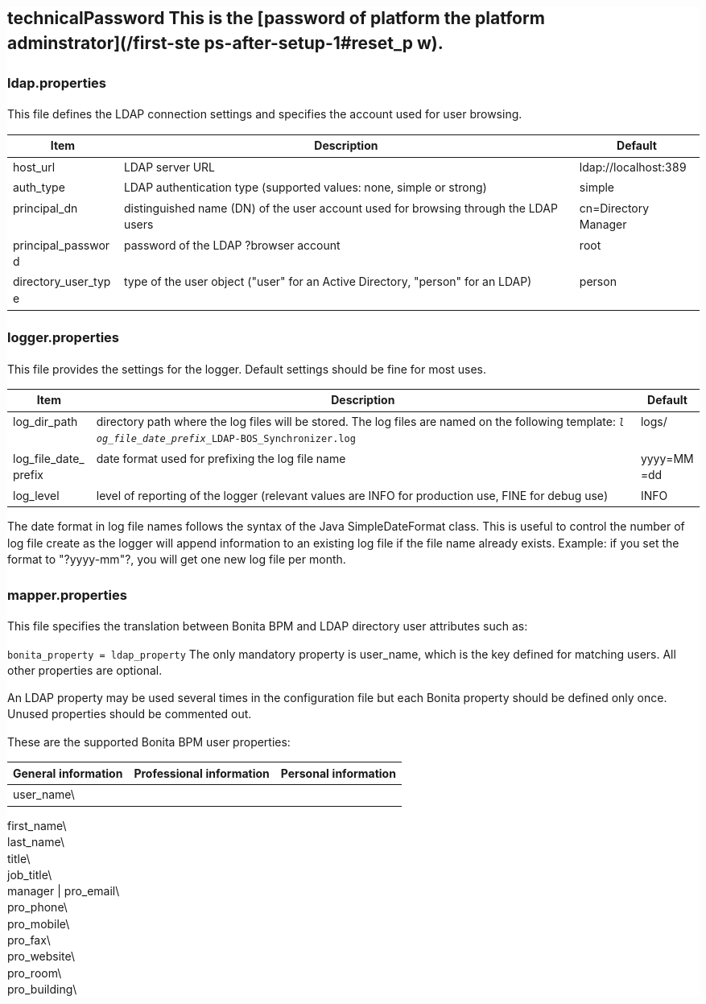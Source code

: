   technicalPassword        This is the [password of platform
                           the platform             
                           adminstrator](/first-ste 
                           ps-after-setup-1#reset_p 
                           w).                      
  --------------------------------------------------------------------------

### ldap.properties

This file defines the LDAP connection settings and specifies the account used for user browsing.

| Item                  | Description                                                                          | Default              |
|-----------------------|--------------------------------------------------------------------------------------|----------------------|
| host\_url             | LDAP server URL                                                                      | ldap://localhost:389 |
| auth\_type            | LDAP authentication type (supported values: none, simple or strong)                  | simple               |
| principal\_dn         | distinguished name (DN) of the user account used for browsing through the LDAP users | cn=Directory Manager |
| principal\_password   | password of the LDAP ?browser account                                                | root                 |
| directory\_user\_type | type of the user object ("user" for an Active Directory, "person" for an LDAP)       | person               |

### logger.properties

This file provides the settings for the logger. Default settings should be fine for most uses.

| Item                    | Description                                                                                                                                                | Default    |
|-------------------------|------------------------------------------------------------------------------------------------------------------------------------------------------------|------------|
| log\_dir\_path          | directory path where the log files will be stored. The log files are named on the following template: *`log_file_date_prefix`*`_LDAP-BOS_Synchronizer.log` | logs/      |
| log\_file\_date\_prefix | date format used for prefixing the log file name                                                                                                           | yyyy=MM=dd |
| log\_level              | level of reporting of the logger (relevant values are INFO for production use, FINE for debug use)                                                         | INFO       |

The date format in log file names follows the syntax of the Java SimpleDateFormat class.
This is useful to control the number of log file create as the logger will append information to an existing log file if the file name already exists.
Example: if you set the format to "?yyyy-mm"?, you will get one new log file per month.

### mapper.properties

This file specifies the translation between Bonita BPM and LDAP directory user attributes such as:

`bonita_property = ldap_property`
The only mandatory property is user\_name, which is the key defined for matching users. All other properties are optional.

An LDAP property may be used several times in the configuration file but each Bonita property should be defined only once. Unused properties should be commented out.

These are the supported Bonita BPM user properties:

| General information | Professional information | Personal information |
|---------------------|--------------------------|----------------------|
| user\_name\         
 first\_name\         
 last\_name\          
 title\               
 job\_title\          
 manager              | pro\_email\              
                       pro\_phone\               
                       pro\_mobile\              
                       pro\_fax\                 
                       pro\_website\             
                       pro\_room\                
                       pro\_building\            